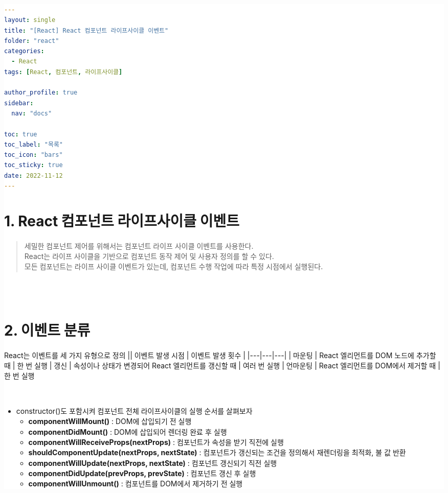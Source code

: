```yaml
---
layout: single
title: "[React] React 컴포넌트 라이프사이클 이벤트"
folder: "react"
categories:
  - React
tags: [React, 컴포넌트, 라이프사이클]

author_profile: true
sidebar:
  nav: "docs"

toc: true
toc_label: "목록"
toc_icon: "bars"
toc_sticky: true
date: 2022-11-12
---
```



# 1. React 컴포넌트 라이프사이클 이벤트

>세밀한 컴포넌트 제어를 위해서는 컴포넌트 라이프 사이클 이벤트를 사용한다.  
>React는 라이프 사이클을 기반으로 컴포넌트 동작 제어 및 사용자 정의를 할 수 있다.  
>모든 컴포넌트는 라이프 사이클 이벤트가 있는데, 컴포넌트 수행 작업에 따라 특정 시점에서 실행된다.   

  <br /><br />

# 2. 이벤트 분류


React는 이벤트를 세 가지 유형으로 정의
|| 이벤트 발생 시점 | 이벤트 발생 횟수 |
|---|---|---|
| 마운팅 | React 엘리먼트를 DOM 노드에 추가할 때 | 한 번 실행
| 갱신 | 속성이나 상태가 변경되어 React 엘리먼트를 갱신할 때 | 여러 번 실행
| 언마운팅 | React 엘리먼트를 DOM에서 제거할 때 | 한 번 실행

<br />

- constructor()도 포함시켜 컴포넌트 전체 라이프사이클의 실행 순서를 살펴보자
  - **componentWillMount()** : DOM에 삽입되기 전 실행 
  - **componentDidMount()** : DOM에 삽입되어 렌더링 완료 후 실행
  - **componentWillReceiveProps(nextProps)** : 컴포넌트가 속성을 받기 직전에 실행
  - **shouldComponentUpdate(nextProps, nextState)** : 컴포넌트가 갱신되는 조건을 정의해서 재렌더링을 최적화, 불 값 반환
  - **componentWillUpdate(nextProps, nextState)** : 컴포넌트 갱신되기 직전 실행
  - **componentDidUpdate(prevProps, prevState)** : 컴포넌트 갱신 후 실행
  - **componentWillUnmount()** : 컴포넌트를 DOM에서 제거하기 전 실행
